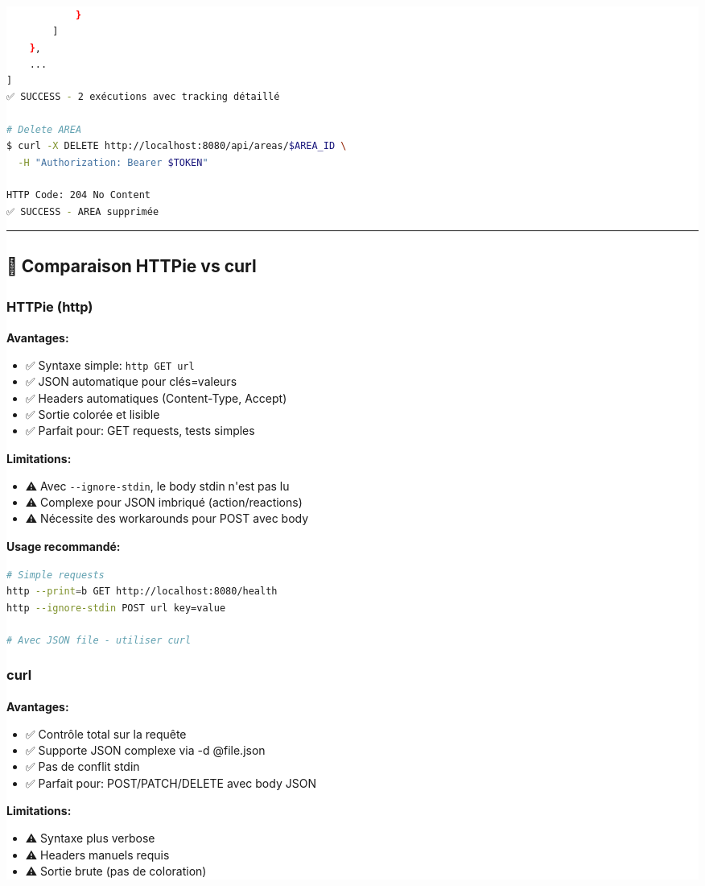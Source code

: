 ```bash
            }
        ]
    },
    ...
]
✅ SUCCESS - 2 exécutions avec tracking détaillé

# Delete AREA
$ curl -X DELETE http://localhost:8080/api/areas/$AREA_ID \
  -H "Authorization: Bearer $TOKEN"

HTTP Code: 204 No Content
✅ SUCCESS - AREA supprimée
```

---

## 🎯 Comparaison HTTPie vs curl

### HTTPie (http)

**Avantages:**
- ✅ Syntaxe simple: `http GET url`
- ✅ JSON automatique pour clés=valeurs
- ✅ Headers automatiques (Content-Type, Accept)
- ✅ Sortie colorée et lisible
- ✅ Parfait pour: GET requests, tests simples

**Limitations:**
- ⚠️ Avec `--ignore-stdin`, le body stdin n'est pas lu
- ⚠️ Complexe pour JSON imbriqué (action/reactions)
- ⚠️ Nécessite des workarounds pour POST avec body

**Usage recommandé:**
```bash
# Simple requests
http --print=b GET http://localhost:8080/health
http --ignore-stdin POST url key=value

# Avec JSON file - utiliser curl
```

### curl

**Avantages:**
- ✅ Contrôle total sur la requête
- ✅ Supporte JSON complexe via -d @file.json
- ✅ Pas de conflit stdin
- ✅ Parfait pour: POST/PATCH/DELETE avec body JSON

**Limitations:**
- ⚠️ Syntaxe plus verbose
- ⚠️ Headers manuels requis
- ⚠️ Sortie brute (pas de coloration)
